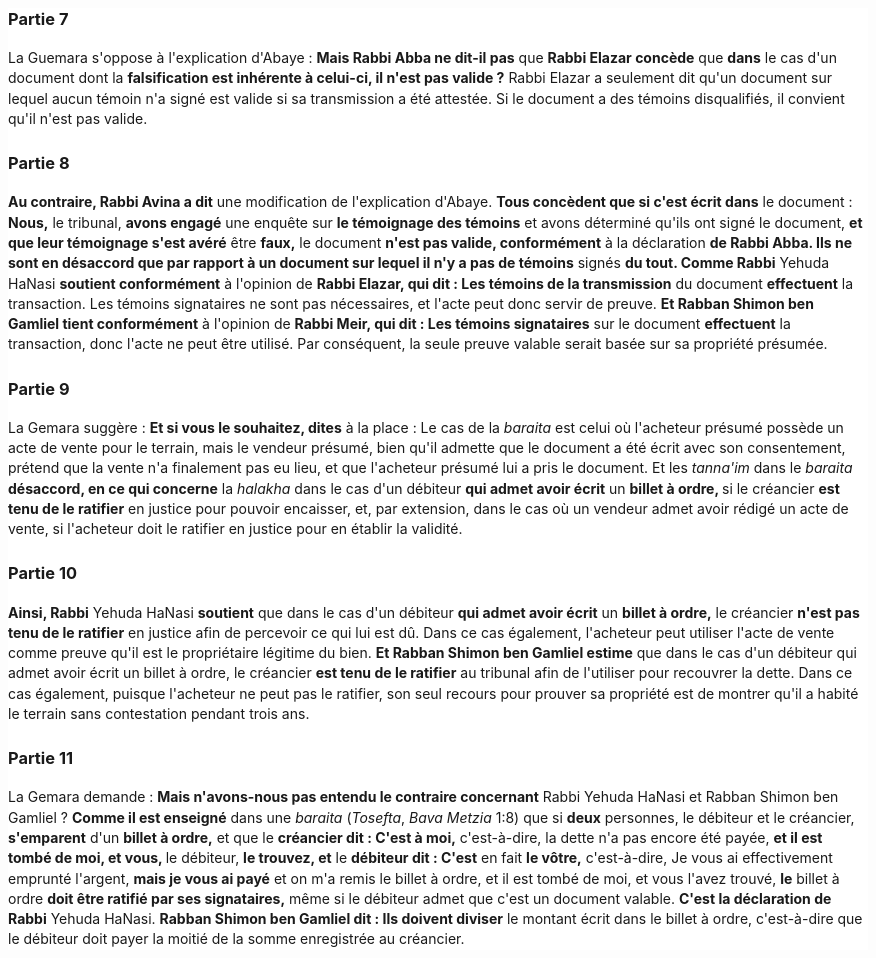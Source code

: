 ### Partie 7
La Guemara s'oppose à l'explication d'Abaye : <b>Mais Rabbi Abba ne dit-il pas</b> que <b>Rabbi Elazar concède</b> que <b>dans</b> le cas d'un document dont la <b>falsification est inhérente à celui-ci, il n'est pas valide ?</b> Rabbi Elazar a seulement dit qu'un document sur lequel aucun témoin n'a signé est valide si sa transmission a été attestée. Si le document a des témoins disqualifiés, il convient qu'il n'est pas valide.

### Partie 8
<b>Au contraire, Rabbi Avina a dit</b> une modification de l'explication d'Abaye. <b>Tous concèdent que si c'est écrit dans</b> le document : <b>Nous,</b> le tribunal, <b>avons engagé</b> une enquête sur <b>le témoignage des témoins</b> et avons déterminé qu'ils ont signé le document, <b>et que leur témoignage s'est avéré</b> être <b>faux,</b> le document <b>n'est pas valide, conformément</b> à la déclaration <b>de Rabbi Abba. Ils ne sont en désaccord que par rapport à un document sur lequel il n'y a pas de témoins</b> signés <b>du tout. Comme Rabbi</b> Yehuda HaNasi <b>soutient conformément</b> à l'opinion de <b>Rabbi Elazar, qui dit : Les témoins de la transmission</b> du document <b>effectuent</b> la transaction. Les témoins signataires ne sont pas nécessaires, et l'acte peut donc servir de preuve. <b>Et Rabban Shimon ben Gamliel tient conformément</b> à l'opinion de <b>Rabbi Meir, qui dit : Les témoins signataires</b> sur le document <b>effectuent</b> la transaction, donc l'acte ne peut être utilisé. Par conséquent, la seule preuve valable serait basée sur sa propriété présumée.

### Partie 9
La Gemara suggère : <b>Et si vous le souhaitez, dites</b> à la place : Le cas de la <i>baraita</i> est celui où l'acheteur présumé possède un acte de vente pour le terrain, mais le vendeur présumé, bien qu'il admette que le document a été écrit avec son consentement, prétend que la vente n'a finalement pas eu lieu, et que l'acheteur présumé lui a pris le document. Et les <i>tanna'im</i> dans le <i>baraita</i> <b>désaccord, en ce qui concerne</b> la <i>halakha</i> dans le cas d'un débiteur <b>qui admet avoir écrit</b> un <b>billet à ordre, </b> si le créancier <b>est tenu de le ratifier</b> en justice pour pouvoir encaisser, et, par extension, dans le cas où un vendeur admet avoir rédigé un acte de vente, si l'acheteur doit le ratifier en justice pour en établir la validité.

### Partie 10
<b>Ainsi, Rabbi</b> Yehuda HaNasi <b>soutient</b> que dans le cas d'un débiteur <b>qui admet avoir écrit</b> un <b>billet à ordre,</b> le créancier <b>n'est pas tenu de le ratifier</b> en justice afin de percevoir ce qui lui est dû. Dans ce cas également, l'acheteur peut utiliser l'acte de vente comme preuve qu'il est le propriétaire légitime du bien. <b>Et Rabban Shimon ben Gamliel estime</b> que dans le cas d'un débiteur qui admet avoir écrit un billet à ordre, le créancier <b>est tenu de le ratifier</b> au tribunal afin de l'utiliser pour recouvrer la dette. Dans ce cas également, puisque l'acheteur ne peut pas le ratifier, son seul recours pour prouver sa propriété est de montrer qu'il a habité le terrain sans contestation pendant trois ans.

### Partie 11
La Gemara demande : <b>Mais n'avons-nous pas entendu le contraire concernant</b> Rabbi Yehuda HaNasi et Rabban Shimon ben Gamliel ? <b>Comme il est enseigné</b> dans une <i>baraita</i> (<i>Tosefta</i>, <i>Bava Metzia</i> 1:8) que si <b>deux</b> personnes, le débiteur et le créancier, <b>s'emparent</b> d'un <b>billet à ordre,</b> et que le <b>créancier dit : C'est à moi,</b> c'est-à-dire, la dette n'a pas encore été payée, <b>et il est tombé de moi, et vous, </b> le débiteur, <b>le trouvez, et</b> le <b>débiteur dit : C'est</b> en fait <b>le vôtre,</b> c'est-à-dire, Je vous ai effectivement emprunté l'argent, <b>mais je vous ai payé</b> et on m'a remis le billet à ordre, et il est tombé de moi, et vous l'avez trouvé, <b>le</b> billet à ordre <b>doit être ratifié par ses signataires,</b> même si le débiteur admet que c'est un document valable. <b>C'est la déclaration de Rabbi</b> Yehuda HaNasi. <b>Rabban Shimon ben Gamliel dit : Ils doivent diviser</b> le montant écrit dans le billet à ordre, c'est-à-dire que le débiteur doit payer la moitié de la somme enregistrée au créancier.
